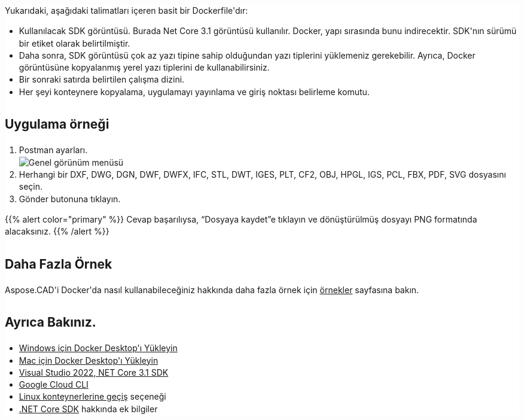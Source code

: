 Yukarıdaki, aşağıdaki talimatları içeren basit bir Dockerfile'dır:

- Kullanılacak SDK görüntüsü. Burada Net Core 3.1 görüntüsü kullanılır. Docker, yapı sırasında bunu indirecektir. SDK'nın sürümü bir etiket olarak belirtilmiştir.
- Daha sonra, SDK görüntüsü çok az yazı tipine sahip olduğundan yazı tiplerini yüklemeniz gerekebilir. Ayrıca, Docker görüntüsüne kopyalanmış yerel yazı tiplerini de kullanabilirsiniz.
- Bir sonraki satırda belirtilen çalışma dizini.
- Her şeyi konteynere kopyalama, uygulamayı yayınlama ve giriş noktası belirleme komutu.

## Uygulama örneği

1. Postman ayarları.<br>
![Genel görünüm menüsü](/cad/_assets/showcases/google/postman-settings.png)<br>
1. Herhangi bir DXF, DWG, DGN, DWF, DWFX, IFC, STL, DWT, IGES, PLT, CF2, OBJ, HPGL, IGS, PCL, FBX, PDF, SVG dosyasını seçin.
1. Gönder butonuna tıklayın.

{{% alert color="primary" %}} 
Cevap başarılıysa, “Dosyaya kaydet”e tıklayın ve dönüştürülmüş dosyayı PNG formatında alacaksınız.
{{% /alert %}}

## Daha Fazla Örnek

Aspose.CAD'i Docker'da nasıl kullanabileceğiniz hakkında daha fazla örnek için [örnekler](https://github.com/aspose-cad/Aspose.CAD-Documentation) sayfasına bakın.

## Ayrıca Bakınız.

- [Windows için Docker Desktop'ı Yükleyin](https://docs.docker.com/docker-for-windows/install/)
- [Mac için Docker Desktop'ı Yükleyin](https://docs.docker.com/docker-for-mac/install/)
- [Visual Studio 2022, NET Core 3.1 SDK](https://docs.microsoft.com/en-us/dotnet/core/install/windows?tabs=netcore31#dependencies)
- [Google Cloud CLI](https://cloud.google.com/sdk/docs/install)
- [Linux konteynerlerine geçiş](https://docs.docker.com/docker-for-windows/#switch-between-windows-and-linux-containers) seçeneği
- [.NET Core SDK](https://hub.docker.com/_/microsoft-dotnet-sdk) hakkında ek bilgiler

